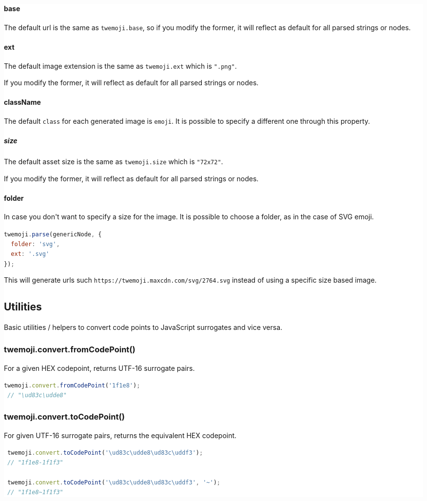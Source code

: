 #### base

The default url is the same as `twemoji.base`, so if you modify the former, it will reflect as default for all parsed strings or nodes.

#### ext

The default image extension is the same as `twemoji.ext` which is `".png"`.

If you modify the former, it will reflect as default for all parsed strings or nodes.

#### className

The default `class` for each generated image is `emoji`. It is possible to specify a different one through this property.

##### size

The default asset size is the same as `twemoji.size` which is `"72x72"`.

If you modify the former, it will reflect as default for all parsed strings or nodes.

#### folder

In case you don't want to specify a size for the image. It is possible to choose a folder, as in the case of SVG emoji.

```js
twemoji.parse(genericNode, {
  folder: 'svg',
  ext: '.svg'
});
```

This will generate urls such `https://twemoji.maxcdn.com/svg/2764.svg` instead of using a specific size based image.

## Utilities

Basic utilities / helpers to convert code points to JavaScript surrogates and vice versa.

### twemoji.convert.fromCodePoint()

For a given HEX codepoint, returns UTF-16 surrogate pairs.

```js
twemoji.convert.fromCodePoint('1f1e8');
 // "\ud83c\udde8"
```

### twemoji.convert.toCodePoint()

For given UTF-16 surrogate pairs, returns the equivalent HEX codepoint.

```js
 twemoji.convert.toCodePoint('\ud83c\udde8\ud83c\uddf3');
 // "1f1e8-1f1f3"

 twemoji.convert.toCodePoint('\ud83c\udde8\ud83c\uddf3', '~');
 // "1f1e8~1f1f3"
```
